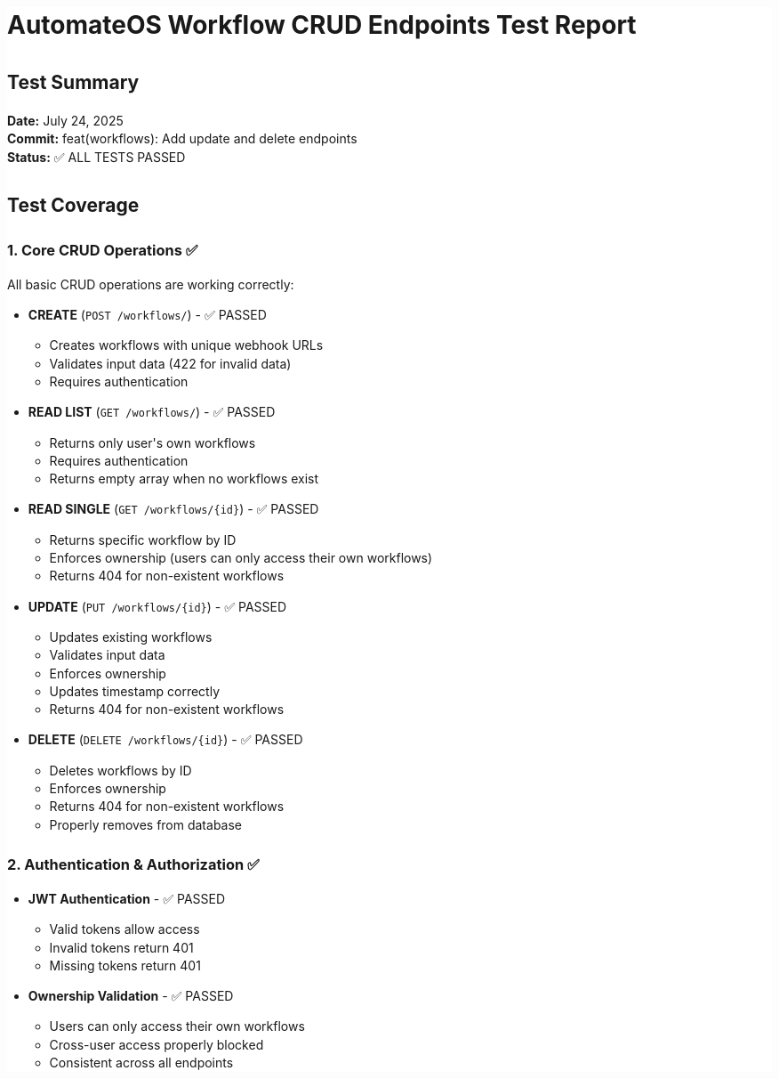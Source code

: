 # AutomateOS Workflow CRUD Endpoints Test Report

## Test Summary

**Date:** July 24, 2025  
**Commit:** feat(workflows): Add update and delete endpoints  
**Status:** ✅ ALL TESTS PASSED

## Test Coverage

### 1. Core CRUD Operations ✅

All basic CRUD operations are working correctly:

- **CREATE** (`POST /workflows/`) - ✅ PASSED
  - Creates workflows with unique webhook URLs
  - Validates input data (422 for invalid data)
  - Requires authentication
  
- **READ LIST** (`GET /workflows/`) - ✅ PASSED
  - Returns only user's own workflows
  - Requires authentication
  - Returns empty array when no workflows exist
  
- **READ SINGLE** (`GET /workflows/{id}`) - ✅ PASSED
  - Returns specific workflow by ID
  - Enforces ownership (users can only access their own workflows)
  - Returns 404 for non-existent workflows
  
- **UPDATE** (`PUT /workflows/{id}`) - ✅ PASSED
  - Updates existing workflows
  - Validates input data
  - Enforces ownership
  - Updates timestamp correctly
  - Returns 404 for non-existent workflows
  
- **DELETE** (`DELETE /workflows/{id}`) - ✅ PASSED
  - Deletes workflows by ID
  - Enforces ownership
  - Returns 404 for non-existent workflows
  - Properly removes from database

### 2. Authentication & Authorization ✅

- **JWT Authentication** - ✅ PASSED
  - Valid tokens allow access
  - Invalid tokens return 401
  - Missing tokens return 401
  
- **Ownership Validation** - ✅ PASSED
  - Users can only access their own workflows
  - Cross-user access properly blocked
  - Consistent across all endpoints
